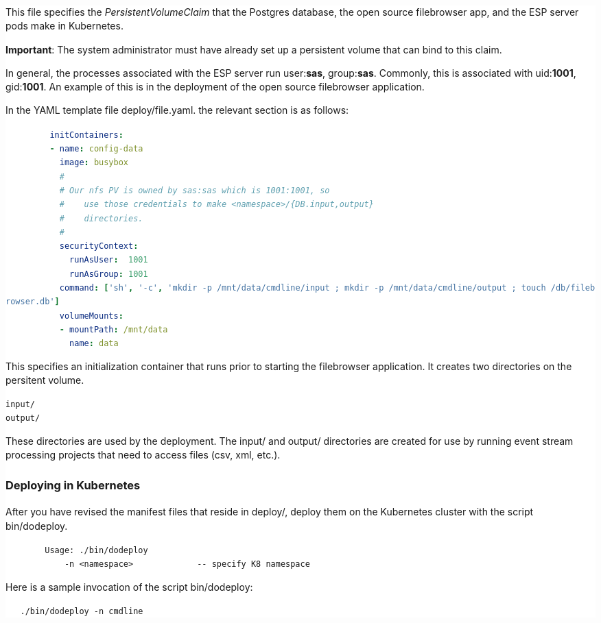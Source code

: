 
This file specifies the *PersistentVolumeClaim* that the Postgres database, the open source filebrowser app,  and the ESP
server pods make in Kubernetes. 

**Important**: The system administrator must have already set up a persistent volume that can bind to this claim.

In general, the processes associated with the ESP server run user:**sas**, group:**sas**. Commonly, 
this is associated with uid:**1001**, gid:**1001**. An example of this is in the deployment of the open source filebrowser
application.

In the YAML template file deploy/file.yaml. the relevant section is as follows:

```yaml
         initContainers:
         - name: config-data
           image: busybox
           #
           # Our nfs PV is owned by sas:sas which is 1001:1001, so
           #    use those credentials to make <namespace>/{DB.input,output}
           #    directories.
           #
           securityContext:
             runAsUser:  1001
             runAsGroup: 1001
           command: ['sh', '-c', 'mkdir -p /mnt/data/cmdline/input ; mkdir -p /mnt/data/cmdline/output ; touch /db/filebrowser.db']
           volumeMounts:
           - mountPath: /mnt/data
             name: data
```

This specifies an initialization container that runs prior to starting the
filebrowser application. It creates two directories on the persitent volume. 

    input/
    output/

These directories are used by the deployment. The input/ and output/ directories are created
for use by running event stream processing projects that need to access files (csv, xml, etc.).

### Deploying in Kubernetes

After you have revised the manifest files that reside in deploy/, deploy them on the Kubernetes
cluster with the script bin/dodeploy.

```shell
        Usage: ./bin/dodeploy
            -n <namespace>             -- specify K8 namespace
```

Here is a sample invocation of the script bin/dodeploy:

```shell
   ./bin/dodeploy -n cmdline
```
